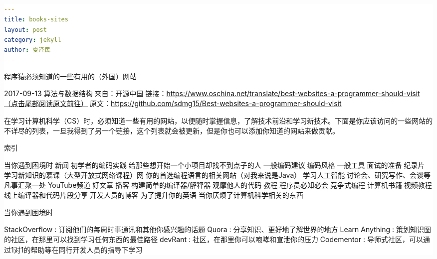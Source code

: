 ```yaml
---
title: books-sites
layout: post
category: jekyll
author: 夏泽民
---
```


程序猿必须知道的一些有用的（外国）网站

2017-09-13 算法与数据结构
来自：开源中国
链接：https://www.oschina.net/translate/best-websites-a-programmer-should-visit（点击尾部阅读原文前往）
原文：https://github.com/sdmg15/Best-websites-a-programmer-should-visit

在学习计算机科学（CS）时，必须知道一些有用的网站，以便随时掌握信息，了解技术前沿和学习新技术。下面是你应该访问的一些网站的不详尽的列表，一旦我得到了另一个链接，这个列表就会被更新，但是你也可以添加你知道的网站来做贡献。

索引

当你遇到困境时
新闻
初学者的编码实践
给那些想开始一个小项目却找不到点子的人
一般编码建议
编码风格
一般工具
面试的准备
纪录片
学习新知识的慕课（大型开放式网络课程）网
你的首选编程语言的相关网站（对我来说是Java）
学习人工智能
讨论会、研究写作、会谈等
凡事汇聚一处
YouTube频道
好文章
播客
构建简单的编译器/解释器
观摩他人的代码
教程
程序员必知必会
竞争式编程
计算机书籍
视频教程
线上编译器和代码片段分享
开发人员的博客
为了提升你的英语
当你厌烦了计算机科学相关的东西

当你遇到困境时

StackOverflow : 订阅他们的每周时事通讯和其他你感兴趣的话题
Quora : 分享知识、更好地了解世界的地方
Learn Anything : 策划知识图的社区，在那里可以找到学习任何东西的最佳路径
devRant : 社区，在那里你可以咆哮和宣泄你的压力
Codementor : 导师式社区，可以通过1对1的帮助等在同行开发人员的指导下学习

